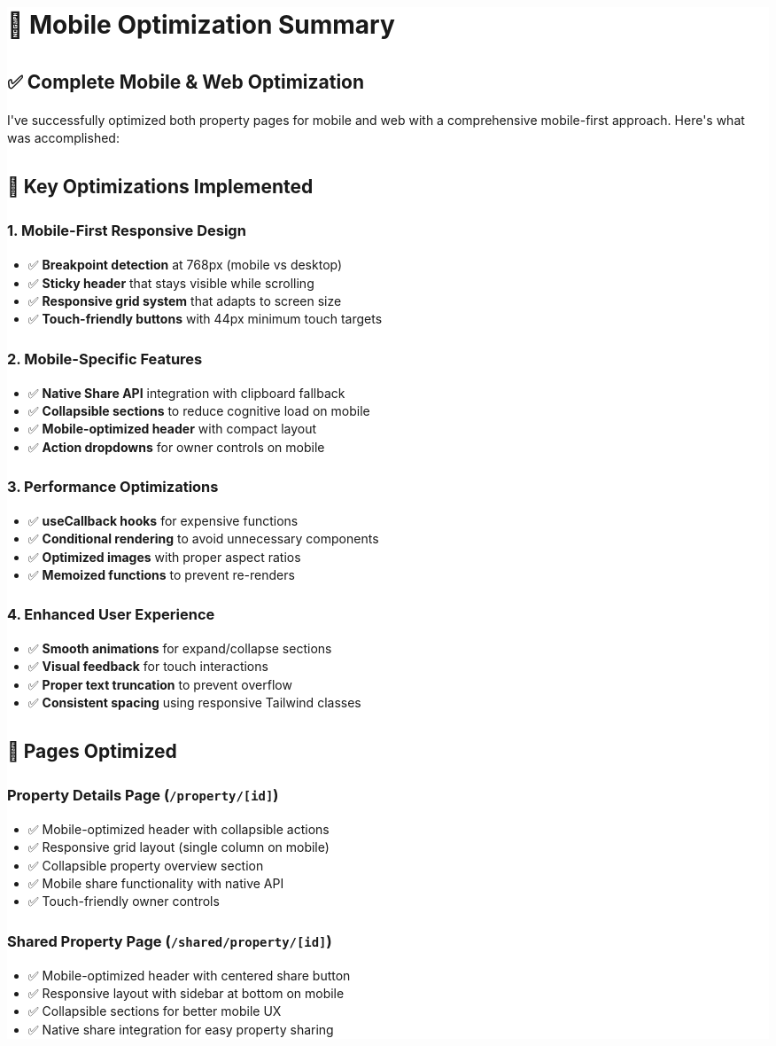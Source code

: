 # 🚀 Mobile Optimization Summary

## ✅ **Complete Mobile & Web Optimization**

I've successfully optimized both property pages for mobile and web with a comprehensive mobile-first approach. Here's what was accomplished:

## 📱 **Key Optimizations Implemented**

### **1. Mobile-First Responsive Design**
- ✅ **Breakpoint detection** at 768px (mobile vs desktop)
- ✅ **Sticky header** that stays visible while scrolling
- ✅ **Responsive grid system** that adapts to screen size
- ✅ **Touch-friendly buttons** with 44px minimum touch targets

### **2. Mobile-Specific Features**
- ✅ **Native Share API** integration with clipboard fallback
- ✅ **Collapsible sections** to reduce cognitive load on mobile
- ✅ **Mobile-optimized header** with compact layout
- ✅ **Action dropdowns** for owner controls on mobile

### **3. Performance Optimizations**
- ✅ **useCallback hooks** for expensive functions
- ✅ **Conditional rendering** to avoid unnecessary components
- ✅ **Optimized images** with proper aspect ratios
- ✅ **Memoized functions** to prevent re-renders

### **4. Enhanced User Experience**
- ✅ **Smooth animations** for expand/collapse sections
- ✅ **Visual feedback** for touch interactions
- ✅ **Proper text truncation** to prevent overflow
- ✅ **Consistent spacing** using responsive Tailwind classes

## 🎯 **Pages Optimized**

### **Property Details Page (`/property/[id]`)**
- ✅ Mobile-optimized header with collapsible actions
- ✅ Responsive grid layout (single column on mobile)
- ✅ Collapsible property overview section
- ✅ Mobile share functionality with native API
- ✅ Touch-friendly owner controls

### **Shared Property Page (`/shared/property/[id]`)**
- ✅ Mobile-optimized header with centered share button
- ✅ Responsive layout with sidebar at bottom on mobile
- ✅ Collapsible sections for better mobile UX
- ✅ Native share integration for easy property sharing
